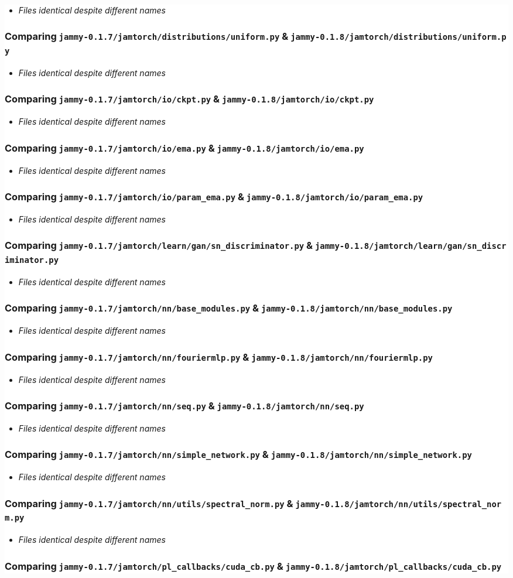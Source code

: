  * *Files identical despite different names*

### Comparing `jammy-0.1.7/jamtorch/distributions/uniform.py` & `jammy-0.1.8/jamtorch/distributions/uniform.py`

 * *Files identical despite different names*

### Comparing `jammy-0.1.7/jamtorch/io/ckpt.py` & `jammy-0.1.8/jamtorch/io/ckpt.py`

 * *Files identical despite different names*

### Comparing `jammy-0.1.7/jamtorch/io/ema.py` & `jammy-0.1.8/jamtorch/io/ema.py`

 * *Files identical despite different names*

### Comparing `jammy-0.1.7/jamtorch/io/param_ema.py` & `jammy-0.1.8/jamtorch/io/param_ema.py`

 * *Files identical despite different names*

### Comparing `jammy-0.1.7/jamtorch/learn/gan/sn_discriminator.py` & `jammy-0.1.8/jamtorch/learn/gan/sn_discriminator.py`

 * *Files identical despite different names*

### Comparing `jammy-0.1.7/jamtorch/nn/base_modules.py` & `jammy-0.1.8/jamtorch/nn/base_modules.py`

 * *Files identical despite different names*

### Comparing `jammy-0.1.7/jamtorch/nn/fouriermlp.py` & `jammy-0.1.8/jamtorch/nn/fouriermlp.py`

 * *Files identical despite different names*

### Comparing `jammy-0.1.7/jamtorch/nn/seq.py` & `jammy-0.1.8/jamtorch/nn/seq.py`

 * *Files identical despite different names*

### Comparing `jammy-0.1.7/jamtorch/nn/simple_network.py` & `jammy-0.1.8/jamtorch/nn/simple_network.py`

 * *Files identical despite different names*

### Comparing `jammy-0.1.7/jamtorch/nn/utils/spectral_norm.py` & `jammy-0.1.8/jamtorch/nn/utils/spectral_norm.py`

 * *Files identical despite different names*

### Comparing `jammy-0.1.7/jamtorch/pl_callbacks/cuda_cb.py` & `jammy-0.1.8/jamtorch/pl_callbacks/cuda_cb.py`
